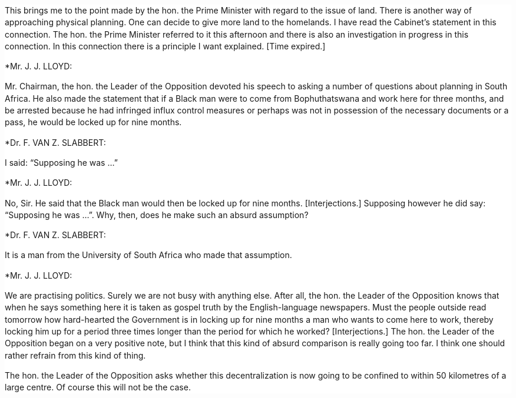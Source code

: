 <p>This brings me to the point made by the hon. the Prime Minister with regard to the issue of land. There is another way of approaching physical planning. One can decide to give more land to the homelands. I have read the Cabinet&#x2019;s statement in this connection. The hon. the Prime Minister referred to it this afternoon and there is also an investigation in progress in this connection. In this connection there is a principle I want explained. [Time expired.]</p>

</speech>

<speech by="#lloyd">

<from>*Mr. <person refersTo="hansard_za">J. J. LLOYD</person>:</from>

<p>Mr. Chairman, the hon. the Leader of the Opposition devoted his speech to asking a number of questions about planning in South Africa. He also made the statement that if a Black man were to come from Bophuthatswana and work here for three months, and be arrested because he had infringed influx control measures or perhaps was not in possession of the necessary documents or a pass, he would be locked up for nine months.</p>

</speech>

<speech by="#slabbert">

<from>*Dr. <person refersTo="hansard_za">F. VAN Z. SLABBERT</person>:</from>

<p>I said: &#x201C;Supposing he was &#x2026;&#x201D;</p>

</speech>

<speech by="#lloyd">

<from>*Mr. <person refersTo="hansard_za">J. J. LLOYD</person>:</from>

<p>No, Sir. He said that the Black man would then be locked up for nine months. [Interjections.] Supposing however he did say: &#x201C;Supposing he was &#x2026;&#x201D;. Why, then, does he make such an absurd assumption?</p>

</speech>

<speech by="#slabbert">

<from>*Dr. <person refersTo="hansard_za">F. VAN Z. SLABBERT</person>:</from>

<p>It is a man from the University of South Africa who made that assumption.</p>

</speech>

<speech by="#lloyd">

<from>*Mr. <person refersTo="hansard_za">J. J. LLOYD</person>:</from>

<p>We are practising politics. Surely we are not busy with anything else. After all, the hon. the Leader of the Opposition knows that when he says something here it is taken as gospel truth by the English-language newspapers. Must the people outside read tomorrow how hard-hearted the Government is in locking up for nine months a man who wants to come here to work, thereby locking him up for a period three times longer than the period for which he worked? [Interjections.] The hon. the Leader of the Opposition began on a very positive note, but I think that this kind of absurd comparison is really going too far. I think one should rather refrain from this kind of thing.</p>

<p>The hon. the Leader of the Opposition asks whether this decentralization is now going to be confined to within 50 kilometres of a large centre. Of course this will not be the case.</p>
